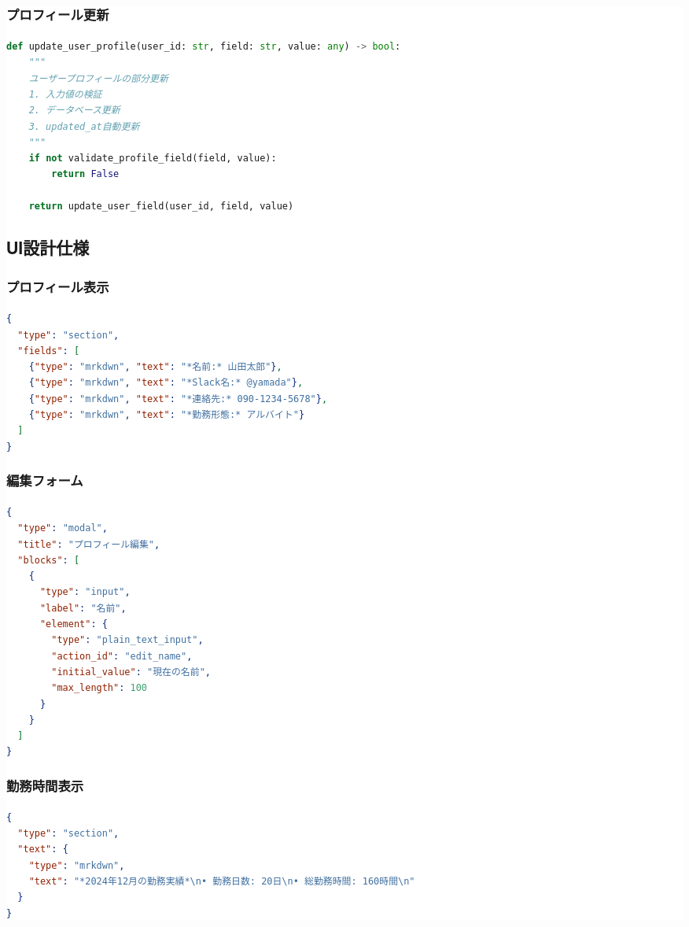 ### プロフィール更新
```python
def update_user_profile(user_id: str, field: str, value: any) -> bool:
    """
    ユーザープロフィールの部分更新
    1. 入力値の検証
    2. データベース更新
    3. updated_at自動更新
    """
    if not validate_profile_field(field, value):
        return False

    return update_user_field(user_id, field, value)
```

## UI設計仕様

### プロフィール表示
```json
{
  "type": "section",
  "fields": [
    {"type": "mrkdwn", "text": "*名前:* 山田太郎"},
    {"type": "mrkdwn", "text": "*Slack名:* @yamada"},
    {"type": "mrkdwn", "text": "*連絡先:* 090-1234-5678"},
    {"type": "mrkdwn", "text": "*勤務形態:* アルバイト"}
  ]
}
```

### 編集フォーム
```json
{
  "type": "modal",
  "title": "プロフィール編集",
  "blocks": [
    {
      "type": "input",
      "label": "名前",
      "element": {
        "type": "plain_text_input",
        "action_id": "edit_name",
        "initial_value": "現在の名前",
        "max_length": 100
      }
    }
  ]
}
```

### 勤務時間表示
```json
{
  "type": "section",
  "text": {
    "type": "mrkdwn",
    "text": "*2024年12月の勤務実績*\n• 勤務日数: 20日\n• 総勤務時間: 160時間\n"
  }
}
```
